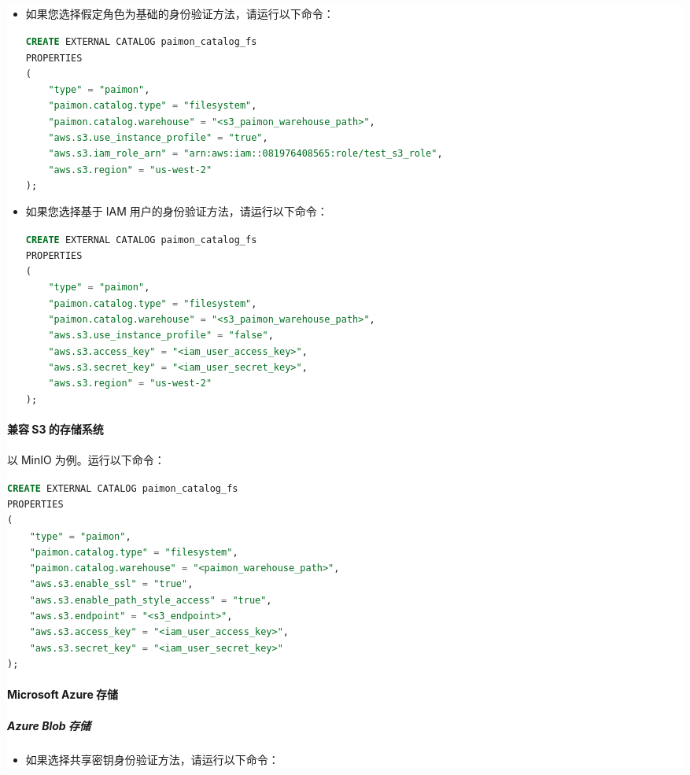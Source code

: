 - 如果您选择假定角色为基础的身份验证方法，请运行以下命令：

  ```SQL
  CREATE EXTERNAL CATALOG paimon_catalog_fs
  PROPERTIES
  (
      "type" = "paimon",
      "paimon.catalog.type" = "filesystem",
      "paimon.catalog.warehouse" = "<s3_paimon_warehouse_path>",
      "aws.s3.use_instance_profile" = "true",
      "aws.s3.iam_role_arn" = "arn:aws:iam::081976408565:role/test_s3_role",
      "aws.s3.region" = "us-west-2"
  );
  ```

- 如果您选择基于 IAM 用户的身份验证方法，请运行以下命令：

  ```SQL
  CREATE EXTERNAL CATALOG paimon_catalog_fs
  PROPERTIES
  (
      "type" = "paimon",
      "paimon.catalog.type" = "filesystem",
      "paimon.catalog.warehouse" = "<s3_paimon_warehouse_path>",
      "aws.s3.use_instance_profile" = "false",
      "aws.s3.access_key" = "<iam_user_access_key>",
      "aws.s3.secret_key" = "<iam_user_secret_key>",
      "aws.s3.region" = "us-west-2"
  );
  ```

#### 兼容 S3 的存储系统

以 MinIO 为例。运行以下命令：

```SQL
CREATE EXTERNAL CATALOG paimon_catalog_fs
PROPERTIES
(
    "type" = "paimon",
    "paimon.catalog.type" = "filesystem",
    "paimon.catalog.warehouse" = "<paimon_warehouse_path>",
    "aws.s3.enable_ssl" = "true",
    "aws.s3.enable_path_style_access" = "true",
    "aws.s3.endpoint" = "<s3_endpoint>",
    "aws.s3.access_key" = "<iam_user_access_key>",
    "aws.s3.secret_key" = "<iam_user_secret_key>"
);
```

#### Microsoft Azure 存储

##### Azure Blob 存储

- 如果选择共享密钥身份验证方法，请运行以下命令：
